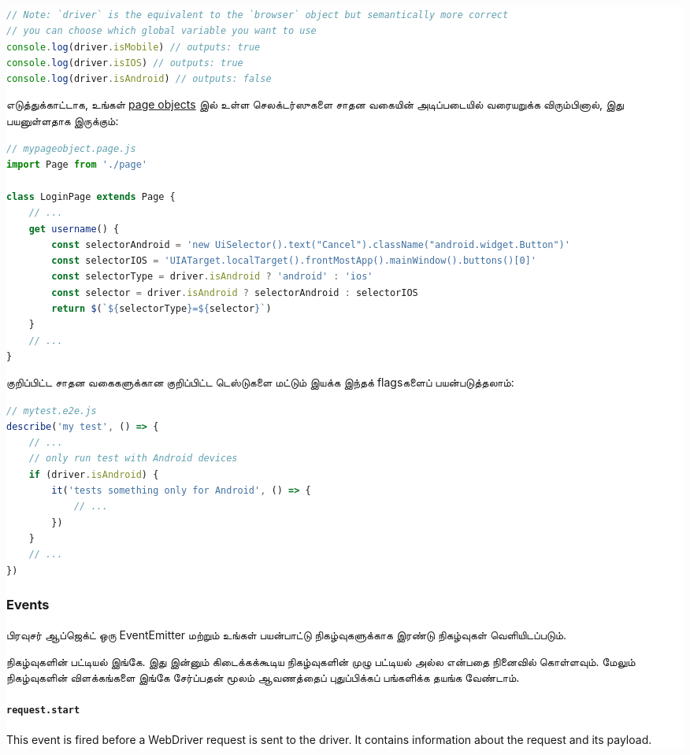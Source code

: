 ```js
// Note: `driver` is the equivalent to the `browser` object but semantically more correct
// you can choose which global variable you want to use
console.log(driver.isMobile) // outputs: true
console.log(driver.isIOS) // outputs: true
console.log(driver.isAndroid) // outputs: false
```

எடுத்துக்காட்டாக, உங்கள் [page objects](../pageobjects) இல் உள்ள செலக்டர்ஸுகளை சாதன வகையின் அடிப்படையில் வரையறுக்க விரும்பினால், இது பயனுள்ளதாக இருக்கும்:

```js
// mypageobject.page.js
import Page from './page'

class LoginPage extends Page {
    // ...
    get username() {
        const selectorAndroid = 'new UiSelector().text("Cancel").className("android.widget.Button")'
        const selectorIOS = 'UIATarget.localTarget().frontMostApp().mainWindow().buttons()[0]'
        const selectorType = driver.isAndroid ? 'android' : 'ios'
        const selector = driver.isAndroid ? selectorAndroid : selectorIOS
        return $(`${selectorType}=${selector}`)
    }
    // ...
}
```

குறிப்பிட்ட சாதன வகைகளுக்கான குறிப்பிட்ட டெஸ்டுகளை மட்டும் இயக்க இந்தக் flagsகளைப் பயன்படுத்தலாம்:

```js
// mytest.e2e.js
describe('my test', () => {
    // ...
    // only run test with Android devices
    if (driver.isAndroid) {
        it('tests something only for Android', () => {
            // ...
        })
    }
    // ...
})
```

### Events
பிரவுசர் ஆப்ஜெக்ட் ஒரு EventEmitter மற்றும் உங்கள் பயன்பாட்டு நிகழ்வுகளுக்காக இரண்டு நிகழ்வுகள் வெளியிடப்படும்.

நிகழ்வுகளின் பட்டியல் இங்கே. இது இன்னும் கிடைக்கக்கூடிய நிகழ்வுகளின் முழு பட்டியல் அல்ல என்பதை நினைவில் கொள்ளவும். மேலும் நிகழ்வுகளின் விளக்கங்களை இங்கே சேர்ப்பதன் மூலம் ஆவணத்தைப் புதுப்பிக்கப் பங்களிக்க தயங்க வேண்டாம்.

#### `request.start`
This event is fired before a WebDriver request is sent to the driver. It contains information about the request and its payload.
